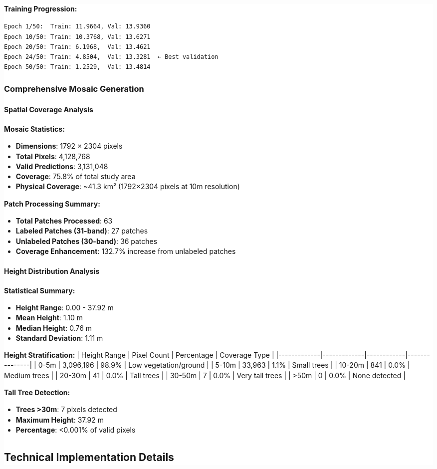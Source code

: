 **Training Progression:**
```
Epoch 1/50:  Train: 11.9664, Val: 13.9360
Epoch 10/50: Train: 10.3768, Val: 13.6271
Epoch 20/50: Train: 6.1968,  Val: 13.4621
Epoch 24/50: Train: 4.8504,  Val: 13.3281  ← Best validation
Epoch 50/50: Train: 1.2529,  Val: 13.4814
```

### Comprehensive Mosaic Generation

#### Spatial Coverage Analysis

**Mosaic Statistics:**
- **Dimensions**: 1792 × 2304 pixels
- **Total Pixels**: 4,128,768
- **Valid Predictions**: 3,131,048
- **Coverage**: 75.8% of total study area
- **Physical Coverage**: ~41.3 km² (1792×2304 pixels at 10m resolution)

**Patch Processing Summary:**
- **Total Patches Processed**: 63
- **Labeled Patches (31-band)**: 27 patches
- **Unlabeled Patches (30-band)**: 36 patches
- **Coverage Enhancement**: 132.7% increase from unlabeled patches

#### Height Distribution Analysis

**Statistical Summary:**
- **Height Range**: 0.00 - 37.92 m
- **Mean Height**: 1.10 m
- **Median Height**: 0.76 m
- **Standard Deviation**: 1.11 m

**Height Stratification:**
| Height Range | Pixel Count | Percentage | Coverage Type |
|-------------|-------------|------------|---------------|
| 0-5m        | 3,096,196   | 98.9%      | Low vegetation/ground |
| 5-10m       | 33,963      | 1.1%       | Small trees |
| 10-20m      | 841         | 0.0%       | Medium trees |
| 20-30m      | 41          | 0.0%       | Tall trees |
| 30-50m      | 7           | 0.0%       | Very tall trees |
| >50m        | 0           | 0.0%       | None detected |

**Tall Tree Detection:**
- **Trees >30m**: 7 pixels detected
- **Maximum Height**: 37.92 m
- **Percentage**: <0.001% of valid pixels

## Technical Implementation Details
